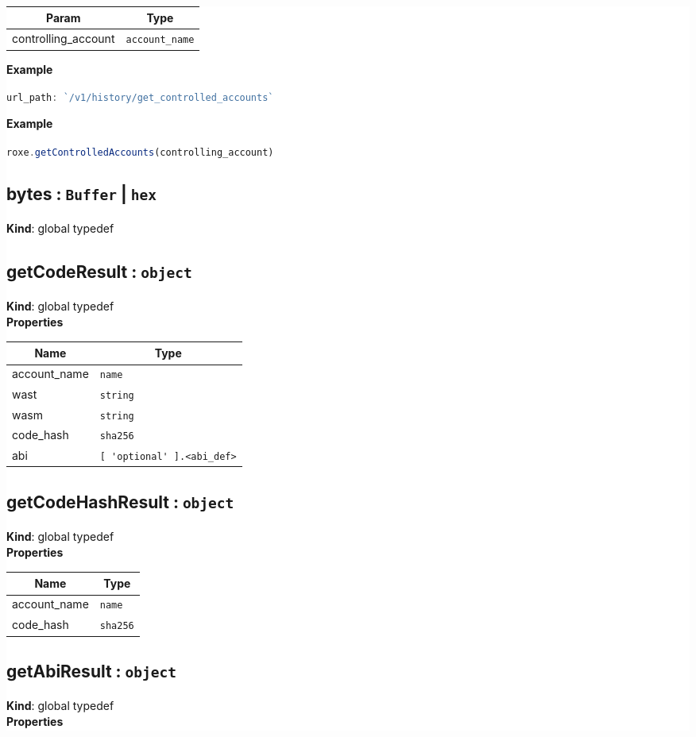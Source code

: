 | Param | Type |
| --- | --- |
| controlling_account | <code>account\_name</code> | 

**Example**  
```js
url_path: `/v1/history/get_controlled_accounts`
```
**Example**  
```js
roxe.getControlledAccounts(controlling_account)
```
<a name="bytes"></a>

## bytes : <code>Buffer</code> \| <code>hex</code>
**Kind**: global typedef  
<a name="getCodeResult"></a>

## getCodeResult : <code>object</code>
**Kind**: global typedef  
**Properties**

| Name | Type |
| --- | --- |
| account_name | <code>name</code> | 
| wast | <code>string</code> | 
| wasm | <code>string</code> | 
| code_hash | <code>sha256</code> | 
| abi | <code>[ &#x27;optional&#x27; ].&lt;abi\_def&gt;</code> | 

<a name="getCodeHashResult"></a>

## getCodeHashResult : <code>object</code>
**Kind**: global typedef  
**Properties**

| Name | Type |
| --- | --- |
| account_name | <code>name</code> | 
| code_hash | <code>sha256</code> | 

<a name="getAbiResult"></a>

## getAbiResult : <code>object</code>
**Kind**: global typedef  
**Properties**
